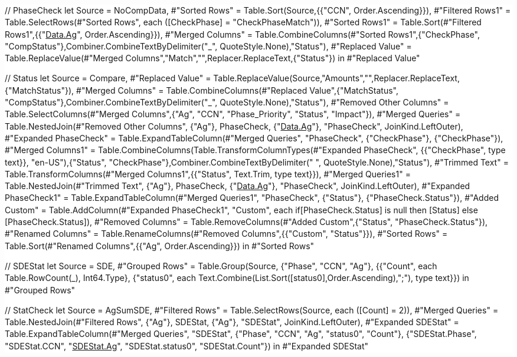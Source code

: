 // PhaseCheck
let
Source = NoCompData,
#"Sorted Rows" = Table.Sort(Source,{{"CCN", Order.Ascending}}),
#"Filtered Rows1" = Table.SelectRows(#"Sorted Rows", each ([CheckPhase] = "CheckPhaseMatch")),
#"Sorted Rows1" = Table.Sort(#"Filtered Rows1",{{"[Data.Ag](http://data.ag/)", Order.Ascending}}),
#"Merged Columns" = Table.CombineColumns(#"Sorted Rows1",{"CheckPhase", "CompStatus"},Combiner.CombineTextByDelimiter("_", QuoteStyle.None),"Status"),
#"Replaced Value" = Table.ReplaceValue(#"Merged Columns","Match","",Replacer.ReplaceText,{"Status"})
in
#"Replaced Value"

// Status
let
Source = Compare,
#"Replaced Value" = Table.ReplaceValue(Source,"Amounts","",Replacer.ReplaceText,{"MatchStatus"}),
#"Merged Columns" = Table.CombineColumns(#"Replaced Value",{"MatchStatus", "CompStatus"},Combiner.CombineTextByDelimiter("_", QuoteStyle.None),"Status"),
#"Removed Other Columns" = Table.SelectColumns(#"Merged Columns",{"Ag", "CCN", "Phase_Priority", "Status", "Impact"}),
#"Merged Queries" = Table.NestedJoin(#"Removed Other Columns", {"Ag"}, PhaseCheck, {"[Data.Ag](http://data.ag/)"}, "PhaseCheck", JoinKind.LeftOuter),
#"Expanded PhaseCheck" = Table.ExpandTableColumn(#"Merged Queries", "PhaseCheck", {"CheckPhase"}, {"CheckPhase"}),
#"Merged Columns1" = Table.CombineColumns(Table.TransformColumnTypes(#"Expanded PhaseCheck", {{"CheckPhase", type text}}, "en-US"),{"Status", "CheckPhase"},Combiner.CombineTextByDelimiter(" ", QuoteStyle.None),"Status"),
#"Trimmed Text" = Table.TransformColumns(#"Merged Columns1",{{"Status", Text.Trim, type text}}),
#"Merged Queries1" = Table.NestedJoin(#"Trimmed Text", {"Ag"}, PhaseCheck, {"[Data.Ag](http://data.ag/)"}, "PhaseCheck", JoinKind.LeftOuter),
#"Expanded PhaseCheck1" = Table.ExpandTableColumn(#"Merged Queries1", "PhaseCheck", {"Status"}, {"PhaseCheck.Status"}),
#"Added Custom" = Table.AddColumn(#"Expanded PhaseCheck1", "Custom", each if[PhaseCheck.Status] is null then [Status] else [PhaseCheck.Status]),
#"Removed Columns" = Table.RemoveColumns(#"Added Custom",{"Status", "PhaseCheck.Status"}),
#"Renamed Columns" = Table.RenameColumns(#"Removed Columns",{{"Custom", "Status"}}),
#"Sorted Rows" = Table.Sort(#"Renamed Columns",{{"Ag", Order.Ascending}})
in
#"Sorted Rows"

// SDEStat
let
Source = SDE,
#"Grouped Rows" = Table.Group(Source, {"Phase", "CCN", "Ag"}, {{"Count", each Table.RowCount(_), Int64.Type}, {"status0", each Text.Combine(List.Sort([status0],Order.Ascending),";"), type text}})
in
#"Grouped Rows"

// StatCheck
let
Source = AgSumSDE,
#"Filtered Rows" = Table.SelectRows(Source, each ([Count] = 2)),
#"Merged Queries" = Table.NestedJoin(#"Filtered Rows", {"Ag"}, SDEStat, {"Ag"}, "SDEStat", JoinKind.LeftOuter),
#"Expanded SDEStat" = Table.ExpandTableColumn(#"Merged Queries", "SDEStat", {"Phase", "CCN", "Ag", "status0", "Count"}, {"SDEStat.Phase", "SDEStat.CCN", "[SDEStat.Ag](http://sdestat.ag/)", "SDEStat.status0", "SDEStat.Count"})
in
#"Expanded SDEStat"
